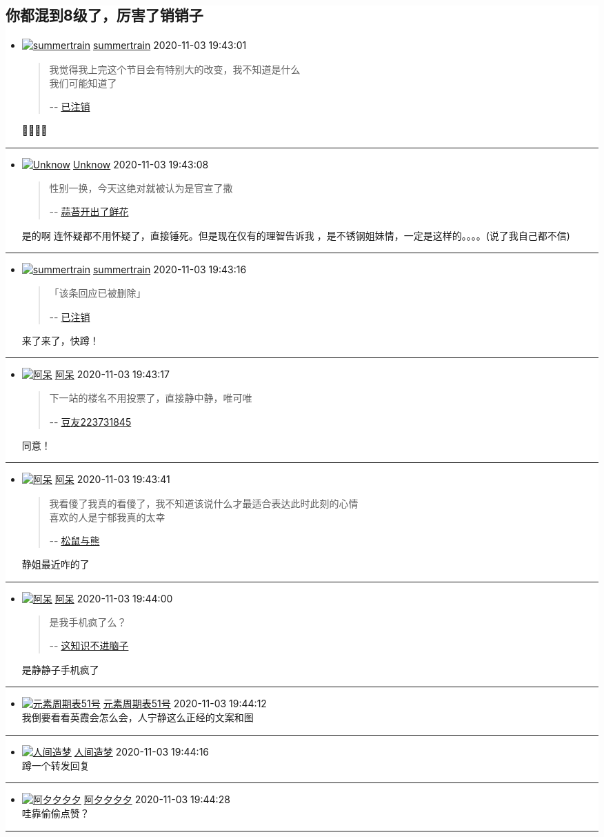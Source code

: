   你都混到8级了，厉害了销销子  
---
* [![summertrain](https://img2.doubanio.com/icon/u183524918-2.jpg)](https://www.douban.com/people/183524918/)    [summertrain](https://www.douban.com/people/183524918/)    2020-11-03 19:43:01  
  >我觉得我上完这个节目会有特别大的改变，我不知道是什么  
  >我们可能知道了  
  >
  >-- [已注销](https://www.douban.com/people/187860590/)  
  
  🤣🤣🤣🤣  
---
* [![Unknow](https://img9.doubanio.com/icon/u219306324-4.jpg)](https://www.douban.com/people/219306324/)    [Unknow](https://www.douban.com/people/219306324/)    2020-11-03 19:43:08  
  >性别一换，今天这绝对就被认为是官宣了撒  
  >
  >-- [蒜苔开出了鲜花](https://www.douban.com/people/26765466/)  
  
  是的啊 连怀疑都不用怀疑了，直接锤死。但是现在仅有的理智告诉我 ，是不锈钢姐妹情，一定是这样的。。。。(说了我自己都不信)  
---
* [![summertrain](https://img2.doubanio.com/icon/u183524918-2.jpg)](https://www.douban.com/people/183524918/)    [summertrain](https://www.douban.com/people/183524918/)    2020-11-03 19:43:16  
  >「该条回应已被删除」  
  >
  >-- [已注销](https://www.douban.com/people/187860590/)  
  
  来了来了，快蹲！  
---
* [![阿呆](https://img3.doubanio.com/icon/u223579792-1.jpg)](https://www.douban.com/people/223579792/)    [阿呆](https://www.douban.com/people/223579792/)    2020-11-03 19:43:17  
  >下一站的楼名不用投票了，直接静中静，唯可唯  
  >
  >-- [豆友223731845](https://www.douban.com/people/223731845/)  
  
  同意！  
---
* [![阿呆](https://img3.doubanio.com/icon/u223579792-1.jpg)](https://www.douban.com/people/223579792/)    [阿呆](https://www.douban.com/people/223579792/)    2020-11-03 19:43:41  
  >我看傻了我真的看傻了，我不知道该说什么才最适合表达此时此刻的心情  
  >喜欢的人是宁郁我真的太幸  
  >
  >-- [松鼠与熊](https://www.douban.com/people/168667402/)  
  
  静姐最近咋的了  
---
* [![阿呆](https://img3.doubanio.com/icon/u223579792-1.jpg)](https://www.douban.com/people/223579792/)    [阿呆](https://www.douban.com/people/223579792/)    2020-11-03 19:44:00  
  >是我手机疯了么？  
  >
  >-- [这知识不进脑子](https://www.douban.com/people/210998089/)  
  
  是静静子手机疯了  
---
* [![元素周期表51号](https://img2.doubanio.com/icon/u199280408-3.jpg)](https://www.douban.com/people/199280408/)    [元素周期表51号](https://www.douban.com/people/199280408/)    2020-11-03 19:44:12  
  我倒要看看英霞会怎么会，人宁静这么正经的文案和图  
---
* [![人间造梦](https://img9.doubanio.com/icon/u205824373-4.jpg)](https://www.douban.com/people/205824373/)    [人间造梦](https://www.douban.com/people/205824373/)    2020-11-03 19:44:16  
  蹲一个转发回复  
---
* [![阿夕夕夕夕](https://img3.doubanio.com/icon/u221568156-1.jpg)](https://www.douban.com/people/221568156/)    [阿夕夕夕夕](https://www.douban.com/people/221568156/)    2020-11-03 19:44:28  
  哇靠偷偷点赞？  
---